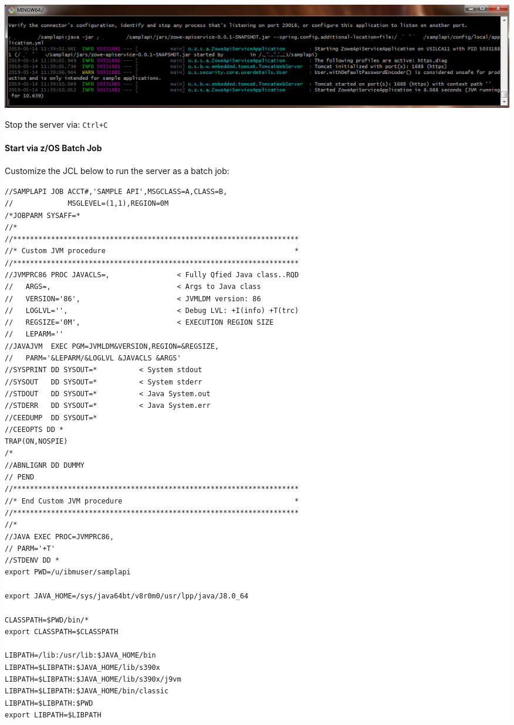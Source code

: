 ![Java Started Service](images/java-started-service.png)

Stop the server via:
`Ctrl+C`

#### Start via z/OS Batch Job

Customize the JCL below to run the server as a batch job:

```jcl
//SAMPLAPI JOB ACCT#,'SAMPLE API',MSGCLASS=A,CLASS=B,
//             MSGLEVEL=(1,1),REGION=0M
/*JOBPARM SYSAFF=*
//*
//********************************************************************
//* Custom JVM procedure                                             *
//********************************************************************
//JVMPRC86 PROC JAVACLS=,                < Fully Qfied Java class..RQD
//   ARGS=,                              < Args to Java class
//   VERSION='86',                       < JVMLDM version: 86
//   LOGLVL='',                          < Debug LVL: +I(info) +T(trc)
//   REGSIZE='0M',                       < EXECUTION REGION SIZE
//   LEPARM=''
//JAVAJVM  EXEC PGM=JVMLDM&VERSION,REGION=&REGSIZE,
//   PARM='&LEPARM/&LOGLVL &JAVACLS &ARGS'
//SYSPRINT DD SYSOUT=*          < System stdout
//SYSOUT   DD SYSOUT=*          < System stderr
//STDOUT   DD SYSOUT=*          < Java System.out
//STDERR   DD SYSOUT=*          < Java System.err
//CEEDUMP  DD SYSOUT=*
//CEEOPTS DD *
TRAP(ON,NOSPIE)
/*
//ABNLIGNR DD DUMMY
// PEND
//********************************************************************
//* End Custom JVM procedure                                         *
//********************************************************************
//*
//JAVA EXEC PROC=JVMPRC86,
// PARM='+T'
//STDENV DD *
export PWD=/u/ibmuser/samplapi

export JAVA_HOME=/sys/java64bt/v8r0m0/usr/lpp/java/J8.0_64

CLASSPATH=$PWD/bin/*
export CLASSPATH=$CLASSPATH

LIBPATH=/lib:/usr/lib:$JAVA_HOME/bin
LIBPATH=$LIBPATH:$JAVA_HOME/lib/s390x
LIBPATH=$LIBPATH:$JAVA_HOME/lib/s390x/j9vm
LIBPATH=$LIBPATH:$JAVA_HOME/bin/classic
LIBPATH=$LIBPATH:$PWD
export LIBPATH=$LIBPATH

```